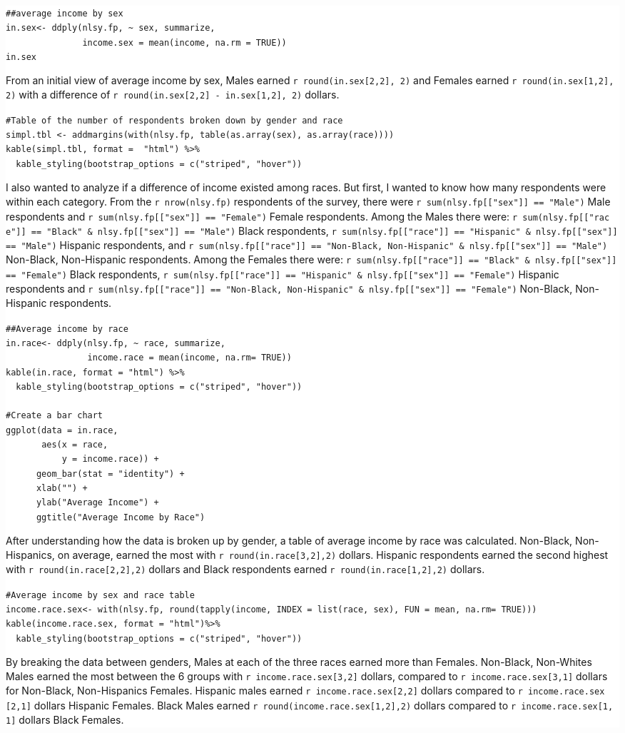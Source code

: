```{r table average income by sex, results='asis'}
##average income by sex
in.sex<- ddply(nlsy.fp, ~ sex, summarize, 
               income.sex = mean(income, na.rm = TRUE))
in.sex
```

From an initial view of average income by sex, Males earned `r round(in.sex[2,2], 2)` and Females earned `r round(in.sex[1,2],2)` with a difference of `r round(in.sex[2,2] - in.sex[1,2], 2)` dollars. 

```{r table by gender and race, results='asis'}
#Table of the number of respondents broken down by gender and race
simpl.tbl <- addmargins(with(nlsy.fp, table(as.array(sex), as.array(race))))
kable(simpl.tbl, format =  "html") %>%
  kable_styling(bootstrap_options = c("striped", "hover"))
```
I also wanted to analyze if a difference of income existed among races. But first, I wanted to know how many respondents were within each category. From the `r nrow(nlsy.fp)` respondents of the survey, there were `r sum(nlsy.fp[["sex"]] == "Male")` Male respondents and `r sum(nlsy.fp[["sex"]] == "Female")` Female respondents. Among the Males there were: `r sum(nlsy.fp[["race"]] == "Black" & nlsy.fp[["sex"]] == "Male")` Black respondents, `r sum(nlsy.fp[["race"]] == "Hispanic" & nlsy.fp[["sex"]] == "Male")` Hispanic respondents, and `r sum(nlsy.fp[["race"]] == "Non-Black, Non-Hispanic" & nlsy.fp[["sex"]] == "Male")` Non-Black, Non-Hispanic respondents. Among the Females there were: `r sum(nlsy.fp[["race"]] == "Black" & nlsy.fp[["sex"]] == "Female")` Black respondents, `r sum(nlsy.fp[["race"]] == "Hispanic" & nlsy.fp[["sex"]] == "Female")` Hispanic respondents and `r sum(nlsy.fp[["race"]] == "Non-Black, Non-Hispanic" & nlsy.fp[["sex"]] == "Female")` Non-Black, Non-Hispanic respondents. 


```{r income by race, results='asis'}
##Average income by race
in.race<- ddply(nlsy.fp, ~ race, summarize, 
                income.race = mean(income, na.rm= TRUE))
kable(in.race, format = "html") %>%
  kable_styling(bootstrap_options = c("striped", "hover"))

#Create a bar chart
ggplot(data = in.race, 
       aes(x = race, 
           y = income.race)) + 
      geom_bar(stat = "identity") +
      xlab("") +
      ylab("Average Income") +
      ggtitle("Average Income by Race")
```
After understanding how the data is broken up by gender, a table of average income by race was  calculated. Non-Black, Non-Hispanics, on average, earned the most with  `r round(in.race[3,2],2)`  dollars. Hispanic respondents earned the second highest with  `r round(in.race[2,2],2)` dollars and Black respondents earned `r round(in.race[1,2],2)` dollars.

```{r table income by sex and race, results='asis'}
#Average income by sex and race table
income.race.sex<- with(nlsy.fp, round(tapply(income, INDEX = list(race, sex), FUN = mean, na.rm= TRUE)))
kable(income.race.sex, format = "html")%>%
  kable_styling(bootstrap_options = c("striped", "hover"))
```
By breaking the data between genders, Males at each of the three races earned more than Females. Non-Black, Non-Whites Males earned the most between the 6 groups with `r income.race.sex[3,2]` dollars, compared to `r income.race.sex[3,1]` dollars for Non-Black, Non-Hispanics Females. Hispanic males earned `r income.race.sex[2,2]` dollars compared to `r income.race.sex[2,1]` dollars Hispanic Females. Black Males earned `r round(income.race.sex[1,2],2)` dollars compared to `r income.race.sex[1,1]` dollars Black Females.
